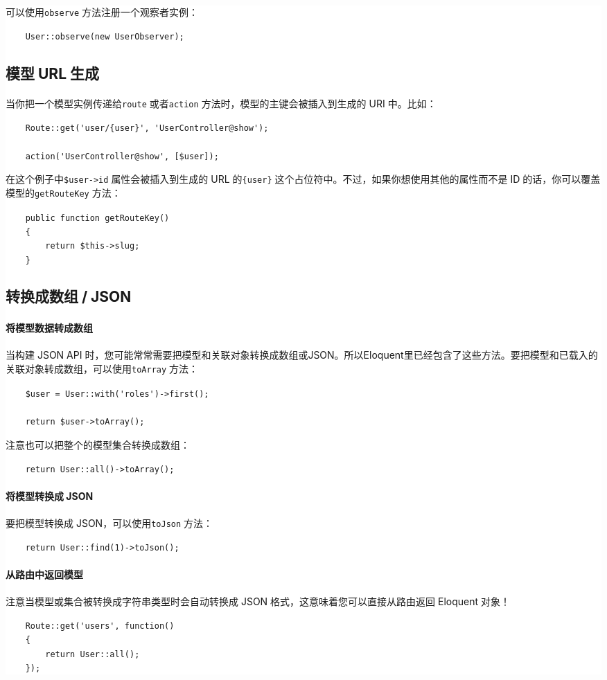 可以使用`observe` 方法注册一个观察者实例：

```
    User::observe(new UserObserver);
```

## 模型 URL 生成

当你把一个模型实例传递给`route` 或者`action` 方法时，模型的主键会被插入到生成的 URI 中。比如：

```
    Route::get('user/{user}', 'UserController@show');

    action('UserController@show', [$user]);
```

在这个例子中`$user->id` 属性会被插入到生成的 URL 的`{user}` 这个占位符中。不过，如果你想使用其他的属性而不是 ID 的话，你可以覆盖模型的`getRouteKey` 方法：

```
    public function getRouteKey()
    {
        return $this->slug;
    }
```

## 转换成数组 / JSON

#### 将模型数据转成数组

当构建 JSON API 时，您可能常常需要把模型和关联对象转换成数组或JSON。所以Eloquent里已经包含了这些方法。要把模型和已载入的关联对象转成数组，可以使用`toArray` 方法：

```
    $user = User::with('roles')->first();

    return $user->toArray();
```

注意也可以把整个的模型集合转换成数组：

```
    return User::all()->toArray();
```

#### 将模型转换成 JSON

要把模型转换成 JSON，可以使用`toJson` 方法：

```
    return User::find(1)->toJson();
```

#### 从路由中返回模型

注意当模型或集合被转换成字符串类型时会自动转换成 JSON 格式，这意味着您可以直接从路由返回 Eloquent 对象！

```
    Route::get('users', function()
    {
        return User::all();
    });
```
